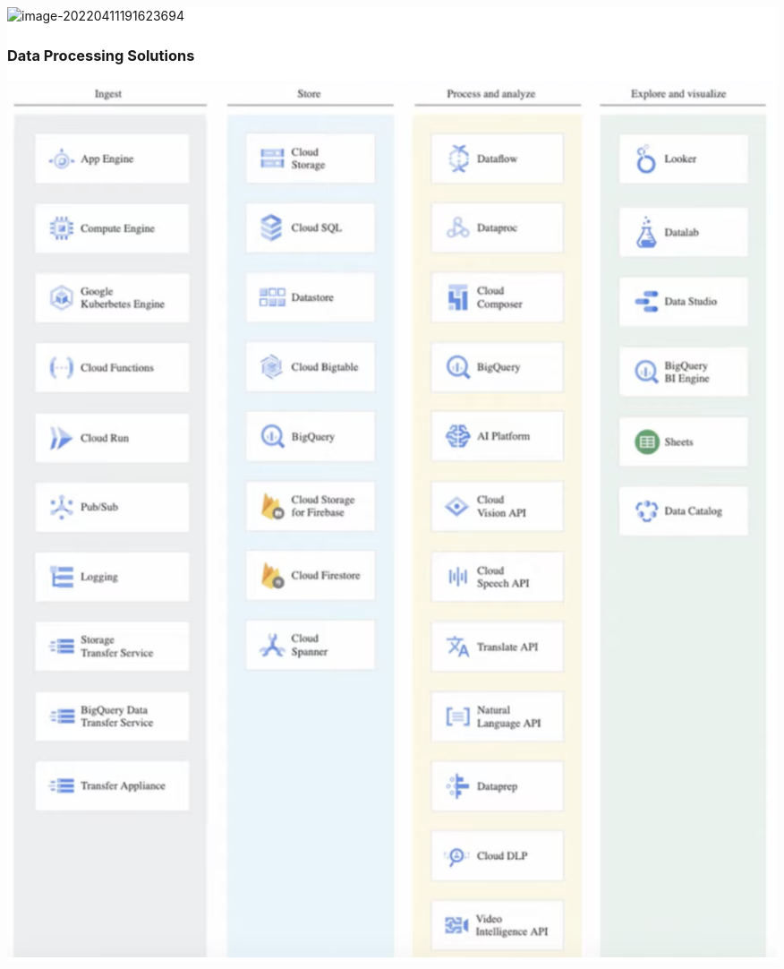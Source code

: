 ![image-20220411191623694](images/professional-cloud-architect/image-20220411191623694.png)



### Data Processing Solutions

![image-20220404114928404](images/professional-cloud-architect/image-20220404114928404.png)

